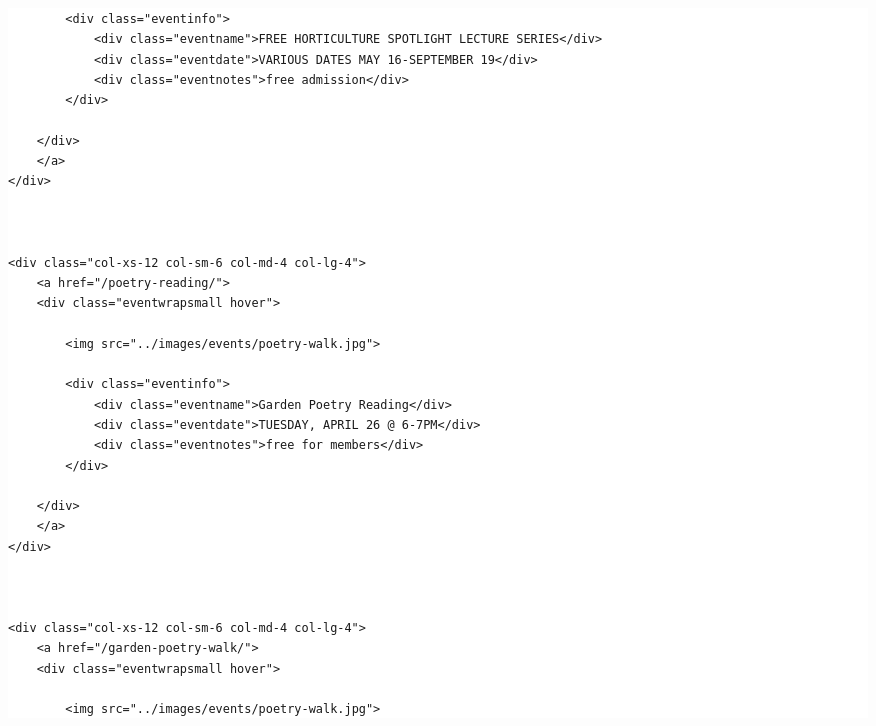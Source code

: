 			<div class="eventinfo">
				<div class="eventname">FREE HORTICULTURE SPOTLIGHT LECTURE SERIES</div>
				<div class="eventdate">VARIOUS DATES MAY 16-SEPTEMBER 19</div>
				<div class="eventnotes">free admission</div>
			</div>
	
		</div>
		</a> 
	</div>
    
  
            
	<div class="col-xs-12 col-sm-6 col-md-4 col-lg-4">
		<a href="/poetry-reading/">
		<div class="eventwrapsmall hover">
		
			<img src="../images/events/poetry-walk.jpg">
			
			<div class="eventinfo">
				<div class="eventname">Garden Poetry Reading</div>
				<div class="eventdate">TUESDAY, APRIL 26 @ 6-7PM</div>
				<div class="eventnotes">free for members</div>
			</div>
	
		</div>
		</a> 
	</div>
    
  
            
	<div class="col-xs-12 col-sm-6 col-md-4 col-lg-4">
		<a href="/garden-poetry-walk/">
		<div class="eventwrapsmall hover">
		
			<img src="../images/events/poetry-walk.jpg">
			